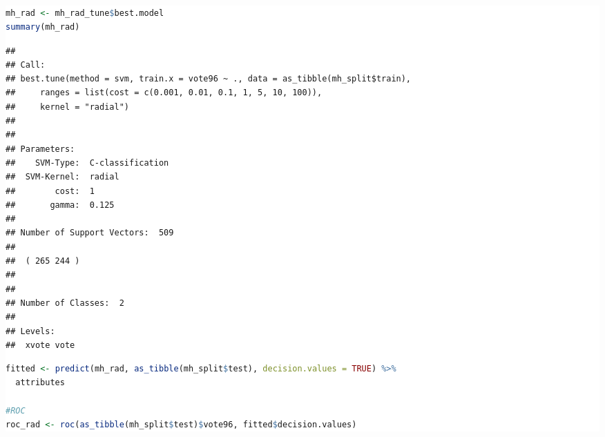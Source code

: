 ``` r
mh_rad <- mh_rad_tune$best.model
summary(mh_rad)
```

    ## 
    ## Call:
    ## best.tune(method = svm, train.x = vote96 ~ ., data = as_tibble(mh_split$train), 
    ##     ranges = list(cost = c(0.001, 0.01, 0.1, 1, 5, 10, 100)), 
    ##     kernel = "radial")
    ## 
    ## 
    ## Parameters:
    ##    SVM-Type:  C-classification 
    ##  SVM-Kernel:  radial 
    ##        cost:  1 
    ##       gamma:  0.125 
    ## 
    ## Number of Support Vectors:  509
    ## 
    ##  ( 265 244 )
    ## 
    ## 
    ## Number of Classes:  2 
    ## 
    ## Levels: 
    ##  xvote vote

``` r
fitted <- predict(mh_rad, as_tibble(mh_split$test), decision.values = TRUE) %>%
  attributes

#ROC
roc_rad <- roc(as_tibble(mh_split$test)$vote96, fitted$decision.values)
```
